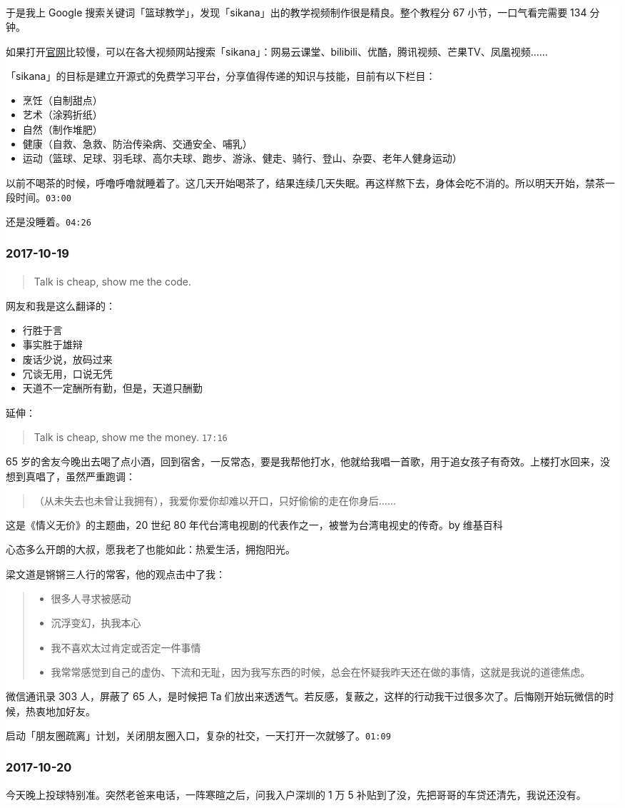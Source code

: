 于是我上 Google 搜索关键词「篮球教学」，发现「sikana」出的教学视频制作很是精良。整个教程分 67 小节，一口气看完需要 134 分钟。

如果打开[官网](https://www.sikana.tv/zh)比较慢，可以在各大视频网站搜索「sikana」：网易云课堂、bilibili、优酷，腾讯视频、芒果TV、凤凰视频……

「sikana」的目标是建立开源式的免费学习平台，分享值得传递的知识与技能，目前有以下栏目：

- 烹饪（自制甜点）
- 艺术（涂鸦折纸）
- 自然（制作堆肥）
- 健康（自救、急救、防治传染病、交通安全、哺乳）
- 运动（篮球、足球、羽毛球、高尔夫球、跑步、游泳、健走、骑行、登山、杂耍、老年人健身运动）

以前不喝茶的时候，呼噜呼噜就睡着了。这几天开始喝茶了，结果连续几天失眠。再这样熬下去，身体会吃不消的。所以明天开始，禁茶一段时间。`03:00`

还是没睡着。`04:26`


### 2017-10-19

> Talk is cheap, show me the code. 

网友和我是这么翻译的：

- 行胜于言
- 事实胜于雄辩
- 废话少说，放码过来
- 冗谈无用，口说无凭
- 天道不一定酬所有勤，但是，天道只酬勤

延伸：

> Talk is cheap, show me the money. `17:16`

65 岁的舍友今晚出去喝了点小酒，回到宿舍，一反常态，要是我帮他打水，他就给我唱一首歌，用于追女孩子有奇效。上楼打水回来，没想到真唱了，虽然严重跑调：

> （从未失去也未曾让我拥有），我爱你爱你却难以开口，只好偷偷的走在你身后……

这是《情义无价》的主题曲，20 世纪 80 年代台湾电视剧的代表作之一，被誉为台湾电视史的传奇。by 维基百科

心态多么开朗的大叔，愿我老了也能如此：热爱生活，拥抱阳光。

梁文道是锵锵三人行的常客，他的观点击中了我：

> - 很多人寻求被感动
>
> - 沉浮变幻，执我本心
>
> - 我不喜欢太过肯定或否定一件事情
>
> - 我常常感觉到自己的虚伪、下流和无耻，因为我写东西的时候，总会在怀疑我昨天还在做的事情，这就是我说的道德焦虑。


微信通讯录 303 人，屏蔽了 65 人，是时候把 Ta 们放出来透透气。若反感，复蔽之，这样的行动我干过很多次了。后悔刚开始玩微信的时候，热衷地加好友。

启动「朋友圈疏离」计划，关闭朋友圈入口，复杂的社交，一天打开一次就够了。`01:09`


### 2017-10-20

今天晚上投球特别准。突然老爸来电话，一阵寒暄之后，问我入户深圳的 1 万 5 补贴到了没，先把哥哥的车贷还清先，我说还没有。
